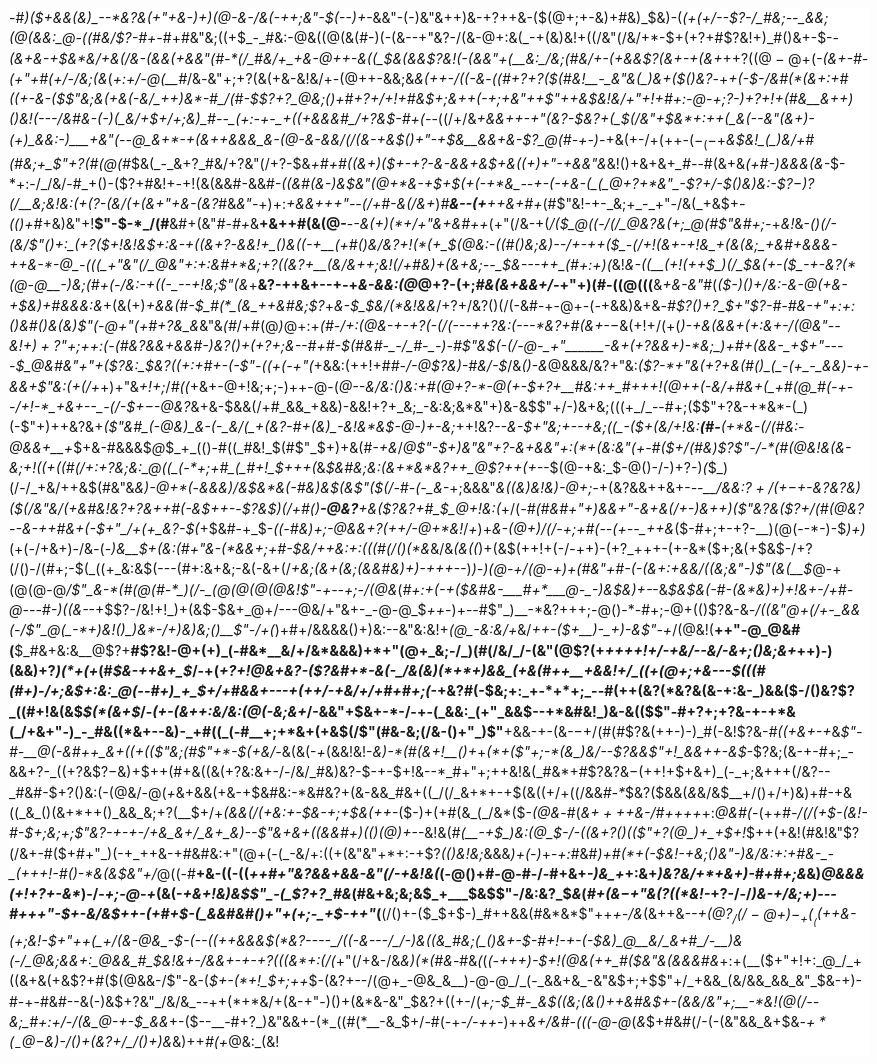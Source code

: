 -#_)($+&&(&)_--*&?&(+"+&-)+)(@-&-/&(-++;&"-$(--)+_-&&"-(-)&"&++)&-+?++&-($(@+;+-&)+#&)_$&)-(_(+(+/--$?-/_#&;--_&&;(@(&&:_@-((#&/$?-#+-_#+#&"&;((+$_-_#&:-@&((@(&(#-)(-(&--+"&?-/(&-@+:&(_-+(&)&!+((/&"(/&/+*-$+(+?+#$?&!+)_#()&+-$-_-(&+&-+$&*&/+&(/&-(&&(+&&"(#-*(/_#&/+_+&-@++-&((_$&(&&$?&!(-(&&"+(__&:_/&;(#&/+-(+&&$?(&+-+(&*+*_++?($(@-@+$(*-(&+-#-(+"+#_(+/-/&;_(&*(_+:+/-@(__#_/&*-*&"+;+?(&(+&-&!&/+-(@++-&&;&_&(++-/((-&_-_((#+?+?($(#&!__-_&"&(_)&+($()&?_-+*_+(_-$-/&#(*(&+:+#((+-&-($$"&;&(+&(-&/_++)&*-#_/(#-$$?+?_@&;()+#+?+/+!+#&$+;&+_+(-+;+_&"++$"++&$&!&/+"+!+#+:-@-$+;$?-)+?+!_+(#&__&++_)()&!(---_/&#&-_(-)(_&/+$+/+;&)_#--_(+:-+-_+((+&&&#_/+?&$-#+(-*-((/+/&*+&&+_+_-+"___(&?-$&?+(_$_(_/&"+$&*+:++(_&(--&"(&+)-(+)_&&:-)___+&"(--@_&+*-+(&++&&&_&-(@-&-&&/(/(&-+&$()+"-+_$&__&&+&-$?_@(#-+-)-*+&(+-/+(++-$(-_(-$+_&$&!_(_)&/+#(#&;+_$"+?(#(@(#_$&(_-_&+?_#&/+?&"(/+?-$&_+#+#((&*+)($+-+?-&-&&+&$+&((+)+"-+&*&"&_&!()+&+&+*_#-*-#(&+&_(+#-)&&&(&-_$-*+:-/_/&/-#_+()-($?+#&!+*-*+!(&(&&#-&&#_-((&#(&-)&$&"(@+*&-+$+$(+(-+*&_--+-(-+&-(_(_@+?+*&"_-$?+/-$()&)&:-$$?-)$?(/__&;&!&:($+($?-(&/(+(&+"+&-(&?_#&_&"-_+)+:_+&&+++"--(/+#-&(/&+_)_#__&--(+__++&+#+_(#$"&!-+-_&;+_-_+"-/&(_+&$+*-(()+*_#_+&)&"+!__$"-$-*_/(#__&#+(&"_#-#+_&__+&++#(&(@-__-_-&(+)(*+/+"&+&#++_(+"(/&-+(_/($_@((-/(/_@&?&(+;_@(#$"&#+;-_+_&!_&-*()(/-$($&/$"()+:_(+?($+!&!&$+:&-+((&+?-&&!+_()&((-+__(+#()&/&?+!(*(+_$(@&:-((#()&;&)--_/+-++($_-(/+!(&+-+!&_+(&(&;_+&#+&&&-++&-*-@_-(((_+"&"(/_@&"+:+:&#+*&;+?((&?+__(&/&++;&!(/+#&)+(&+&;--_$&---_++_(#+:+)(*&!_&-((__(+!(++$_)(/_$&(+-($_-+-&?(*(@-@__-)&;(#+(-/&:-+((-_--+!&;$"(&_+__&?-++&+--$+$_-_+_&-&&:(@_@+?-(+;_#&(&+&&+/-_+"+)(#-((@(((__&_+&-&"_#(_($-)()+/&:-&-@(+&-+$&)+#&&&:&_+(&(+)_+&&(#-$_#(*_(&_++&#&;$?_+_&-$_$&/(*&!&&_/+?+/&?()(/(-&#-+-@+-(_-_+&&)&+&*-#$?()+?_$+"$?-#-#&-+"+:+:()&#()&(&)$"(-_@+"(+_#+?&_&*&"&_(#_/+#(@_)_@+:+_(#-/+:(@&-+-+?(-(/(*---$++$?&:(--*-*&?+#(&+_-$-$&(+!+/(+(*_)-+&(&&_+(_+:&+-/(@&"--&!_$+)+?$"+;_++:(-(#&?&&+&&#-)&?()+(+?+;&--#+#_-_$(#&#-_-/_#-_-)-#$"&$(-(/-@-_+"______-&+(+?&&+)-*&;_)+#+(&&-_+$+"_----$_@&#&"+"+($?&:_$&?((+:+#+-(-$"-(($+$(-+"(*+&&:(++!+#_#-/-@$?&)-#&/-$_/&_()-&_@&&&/&?+"&:_($?-*+"&(+?+&(#()_(_-(+_-_&&)-+-&&+$"&:(+(/+_+)+"&_+!+;_/_#((_+&+-@+!&;+;-)++-@-(_@--&/&:()&:+#(@+?-*-@(+-$+?+__#&:++_#+++!(@++(-&/+#&+(_+#(@_#(-+--/+!-*_+&+--_-(/-$+$-$-@&?_&+&-$&&(/+#_&&_+&&)-&&!+?+_&;_-&:&;&*&"+)&-&$$"+/-)&+&;(((+_/_--#+;($$"+?&-+*&*-(_)(-$"+)++&?&+_($"&#_(-@&)_&-(-_&/(_+(&?-#+(&)_-&!&*&$-@-)+-&;_++!&?-_-&-$+"&;+--+&;((_-($+(&/+!&:__(#-__(+*&-(/(#&:-@&&+__+_$+&-#&&&$_@_$_+_(()-#((_#&!_$(#$"_$+)+&(#_-+&_/_@$"-$+)&"&"+?-&+&&"+:(*+(&:&"(+-#($+/(#&)$?$"-/-*(#(@&!&(&-&;+!((+((#(/+:+?&;&:_@((_(-*+;+#_(_#+!_$+++(_&_$&#&;&:(&+*&*&?++_@$?++(+-_-$(@-+&:_$-@()-/-)+?-)_(_$_)(/-/_+&/++&$(#&"&_&)-@+*(_-*&&&)_/&$&*&(-#&)&$(&$"($(/-#_-(-_&-*+;&&&"_&((&)&!&)-@+;-_+(&?&&++&$+$-*_--__/_&&:$?+/(+-$+*_-&?&?&)($(/&"&/(+&#&!&?+?&++#(-&$++-_-*$?&$_)(/+#()__-@&?__+_&($?&?+#_$_@+!&:(*+/(*-#(#&#+"+)&&+"-&+&(/+-___)&++)(_$"&?&($?+/(#_(_@&?--&-_++#_&+(-$+"_/+(+_&?-$(*+$&#-+_$-_((-#&)+;-@&&+?(++/-@+*&!_/_+_)+*&-(@+)_/(/_-+;+#(--_(+_--_++&*($-#+;+-+?-__)(@(--*-)-$_)+)_(+(-/+&+)-/&_-_(-_)&__$+(&:(#+"&-(*&&+;+#-$&/+*+*&:+:(((#(/()(*&_&/&_(&((_)+(&$(++!+(-/-++)-(+?_+++-(+-&*($+;&(+$&$-/+?(/()-/(#+;-$(_((+_&:&$(---(#+:&+&;-&(-&+(/_+&;(*&*+(&;(&&#&)+)-+++--_)_)-)(@-*+/(@-$+)+$(#&"+#-*(-(&+:+&&/((&;&"-)$"(&(__$_@-+(@(@-@_/$"_&-*(#(@(#-*_)(/-_(@(@(@(@&!$"_-_+--+;-/(@&_(*_#+:+(-+($&#&-___#+*___@-_-)&$&)+_-*-&_$&$&(-#-(&*&)+)+!&+-/+#-@---#-)((&-_-+$$?-/&!+!_)+(&$-$&+_@+/---@&/+"&+-_-@-@_$_++_-)+--#$"_)__-*&?+++;-@()-*-#+;-@+(()$?&-&*-/((&"_@_+(/+-_&&(-*_/$"_@(_-*+)&!()_)&*-/+)&)&;()__$"-/+(_)+#+/&&&&()+)&:--&"&:&!+*(@_-&:&/+*&/_++*-*($+__)-_+)-&$"-+_/(@&!(__++"-@_@&#(__$_#&+&:&__@$?+__#$?&!-@+(+)_(-#&*__&/+/&*&&&)+*+"(@+_&;-/_)(#(/&/_/-(&"(@$?(+_++++!+/-+&/--&/-&+;()&;&+_++)-)(&&)+?_)(*+(+_(#_$&-++&+_$_/-+(*+?+!_@&+&?-$($$?&#+*-&(-_/&(&)(*+*+)&&_(+&(#++__+&&!+/_((+(@+;+&---$(((#(#+)-/+;&$+:&:_@(--#+)_+_$+/+#&&+---+_(++/-+&/+/+#+#+;(*-+&?_#_(-$&;+:_+-*+*+;_--#(++(&?(*&?&(&-+:&-_)&&($-/()&?$?_((#+!&(&$_$(*(&+$_/-_(+-(&++:&/&:(@(-&;&+_/-&&"+$&+-*-/-+-(_&&:_(+"_&&$--+*&#&!_)&-&(($$"-#+?+;+?&-+-+*&(_/+&+"-)_-_#&((*&+--&)-_+#((_(-#__+;+*&+(+&$(/$"(#&-&;(/&-()+"_)$"__+&&-+-(&-$-$+/(#(#$?&(++-)-)_#(-&!$?&-_#((+&+-+_&*$"-#-__@(-&#++_&+((+(($"&;(#$"+*-$(+&/-*&(&(-_+_(&&!&!-_&)-*(#(&+!__()+_+_(*+($"+;-*(&_)&/--$?&&$"+!_&&++-&$-_$?&;(&-+-#+;_-&&+?-_((+?&$$?-$&)+$++(#+&((&(+?&:&+-/-/&/_#&)&?-$-+-$+!&--*_#+"+;++&!&(_#&*+#$?&?&$-$(++!+$+&+)_(-_+;&+++(/&?--_#&#-$+?()&:(-(@&/-@(_+_&+&&(+&-+$&#&:-*&#&?+(&-&&_#&+((_/(/_&+*+-+$(&((+/+((/&&_#-*_$&?($&&(*&*&/&$__+/()+/+)&)+#-+&((_&_()(&+*++()_&&_&;+?(__$+/+*(_&&(/(+&:+-_$&-+;+$&(++-*($-)+(+#(&_(_/&*($-_(@&_-#(_&$+++$+&-/___#++_++_+:_@&#(_-(+*+#-/(/_(+$-(&!-#-$+;&;+;$"&?-+-+-/+&_&+/_&+_&)--$"&+&+(_(&&#+)(_()(@_)+*--&!&(_#(__-+$_)&:(@_$-/-((&+?()(($"+?(@_)+_+$+!_$++(+&!(#&!&"$?(/&+-#($+#+"_)(-+_++&-+#&#&:+"(@+(-(_-&/+:((+(&"&"+*+:-+$?_(()&!&;_&&&_)+(-)_+-_+:_#&#_)+#(*+(-$&!-+&;()&"-)&/&:+:+#&-_-_(+++!-#()-*&(&$&"+/_@((-#__+&-((-((_++#+"&?&&+&&-&"(/-+&!&(_(-@()+#-@-#-/-#+&+*-)&_+*+:&+_)&?&/+*+&+)-#+#+;&_&)_@&&&(+!+?+-&*_)-/-_+;-@-+_(&(-*+&+!&)&$$"_-(_$?+?_#&*(#&+&;&;&$_+___$&$$"-/&:&?_$_&_(_#+(&$-+$"&($?($(*&!-_+?-/-/_)&-+/&;+)---#+++"-$+-&/&$++-(+#+$-(_&&#&#()+"+(+;-_+$-++"_(__(/()+-($_$+$-)_#++&&(#&*&*$"++_+-/&_(&++&_-*-+(@$?_/(/-@+)-_+(__((+$+&-(+;&!-$+"++(_+/(&-@&_-$-(--((++&&&$(*&?----_/((-&---/_/-)&((&_#&;(_()&+-$-#+!-+-(-$&)_@__&/_&+#_/-__)&(-/_@&;&&+:_@&&_#_$&!&+-/&&+-+*-$+?((($&*+:(/(_+"(/+&-/&_&)(*(#&_-#&_(_(_(-+++)-$+!(@&(++_#($&"&(&&&#&_+:+(__($+"+!+:_@_/_+((&+&(+&$?+#($(@&&-/$"-&-(_$+-(*+!_$+;++_$-(&?+--/(@+_-@&_&__)-@-@_/_(-_&&+&_-&"&$+;+$$"+/_+&&_(&/&&_&&_&"_$&-+)-#-+-#&#--&(-)&$+?&"_/&/&_--++(*+*&/+(&-+"-)()+(&*&-&"_$&?+((+-/(*+;-$_#-_&$((&;(&()++&#&$+-(&&/&"+;__-*&!(@(/--&;_#+:+/-/(&_@-+-$_&&*+-($--__-#+?_)&"&&+-(*_((#(*__-&_$+/-#(-+_-/-++-_)++_&+/&#-(((-@-@_(_&_$+#&#(/-(-(&"&&_&+$&*-$+*(_-@-$&)-/()+(&?+/_/()+)&*&)++_#(+_@&:_(&!
